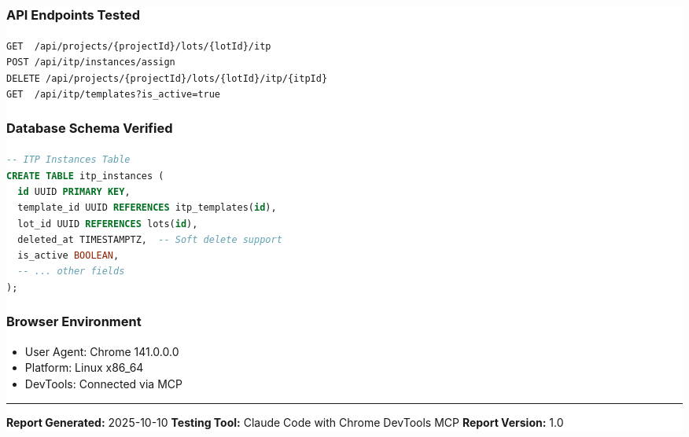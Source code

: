 ### API Endpoints Tested

```
GET  /api/projects/{projectId}/lots/{lotId}/itp
POST /api/itp/instances/assign
DELETE /api/projects/{projectId}/lots/{lotId}/itp/{itpId}
GET  /api/itp/templates?is_active=true
```

### Database Schema Verified

```sql
-- ITP Instances Table
CREATE TABLE itp_instances (
  id UUID PRIMARY KEY,
  template_id UUID REFERENCES itp_templates(id),
  lot_id UUID REFERENCES lots(id),
  deleted_at TIMESTAMPTZ,  -- Soft delete support
  is_active BOOLEAN,
  -- ... other fields
);
```

### Browser Environment

- User Agent: Chrome 141.0.0.0
- Platform: Linux x86_64
- DevTools: Connected via MCP

---

**Report Generated:** 2025-10-10
**Testing Tool:** Claude Code with Chrome DevTools MCP
**Report Version:** 1.0
